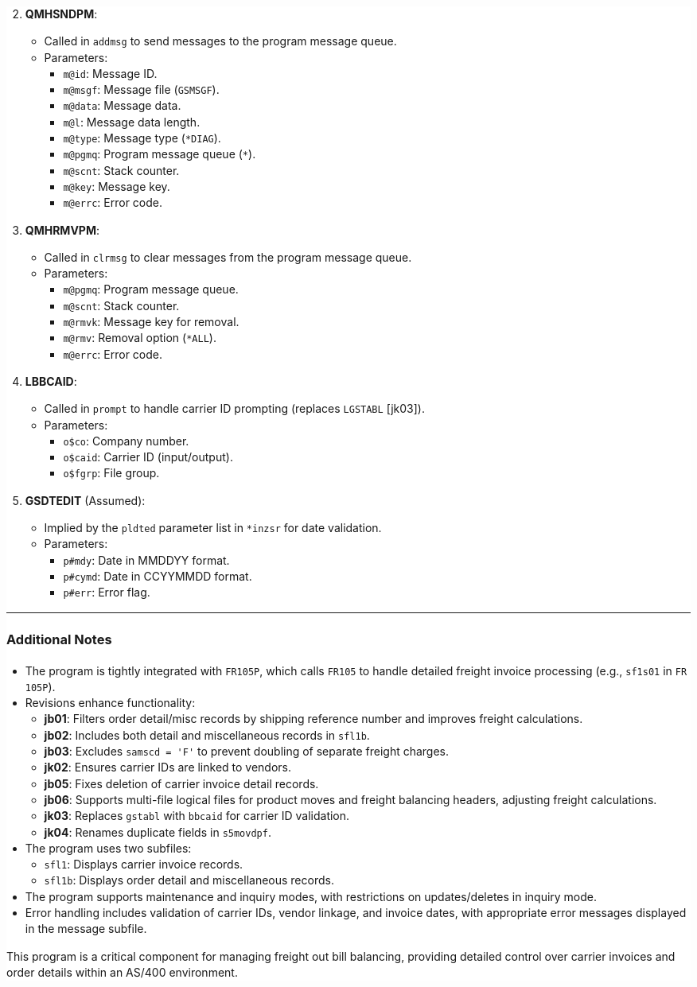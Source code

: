 2. **QMHSNDPM**:
   - Called in `addmsg` to send messages to the program message queue.
   - Parameters:
     - `m@id`: Message ID.
     - `m@msgf`: Message file (`GSMSGF`).
     - `m@data`: Message data.
     - `m@l`: Message data length.
     - `m@type`: Message type (`*DIAG`).
     - `m@pgmq`: Program message queue (`*`).
     - `m@scnt`: Stack counter.
     - `m@key`: Message key.
     - `m@errc`: Error code.

3. **QMHRMVPM**:
   - Called in `clrmsg` to clear messages from the program message queue.
   - Parameters:
     - `m@pgmq`: Program message queue.
     - `m@scnt`: Stack counter.
     - `m@rmvk`: Message key for removal.
     - `m@rmv`: Removal option (`*ALL`).
     - `m@errc`: Error code.

4. **LBBCAID**:
   - Called in `prompt` to handle carrier ID prompting (replaces `LGSTABL` [jk03]).
   - Parameters:
     - `o$co`: Company number.
     - `o$caid`: Carrier ID (input/output).
     - `o$fgrp`: File group.

5. **GSDTEDIT** (Assumed):
   - Implied by the `pldted` parameter list in `*inzsr` for date validation.
   - Parameters:
     - `p#mdy`: Date in MMDDYY format.
     - `p#cymd`: Date in CCYYMMDD format.
     - `p#err`: Error flag.

---

### Additional Notes
- The program is tightly integrated with `FR105P`, which calls `FR105` to handle detailed freight invoice processing (e.g., `sf1s01` in `FR105P`).
- Revisions enhance functionality:
  - **jb01**: Filters order detail/misc records by shipping reference number and improves freight calculations.
  - **jb02**: Includes both detail and miscellaneous records in `sfl1b`.
  - **jb03**: Excludes `samscd = 'F'` to prevent doubling of separate freight charges.
  - **jk02**: Ensures carrier IDs are linked to vendors.
  - **jb05**: Fixes deletion of carrier invoice detail records.
  - **jb06**: Supports multi-file logical files for product moves and freight balancing headers, adjusting freight calculations.
  - **jk03**: Replaces `gstabl` with `bbcaid` for carrier ID validation.
  - **jk04**: Renames duplicate fields in `s5movdpf`.
- The program uses two subfiles:
  - `sfl1`: Displays carrier invoice records.
  - `sfl1b`: Displays order detail and miscellaneous records.
- The program supports maintenance and inquiry modes, with restrictions on updates/deletes in inquiry mode.
- Error handling includes validation of carrier IDs, vendor linkage, and invoice dates, with appropriate error messages displayed in the message subfile.

This program is a critical component for managing freight out bill balancing, providing detailed control over carrier invoices and order details within an AS/400 environment.